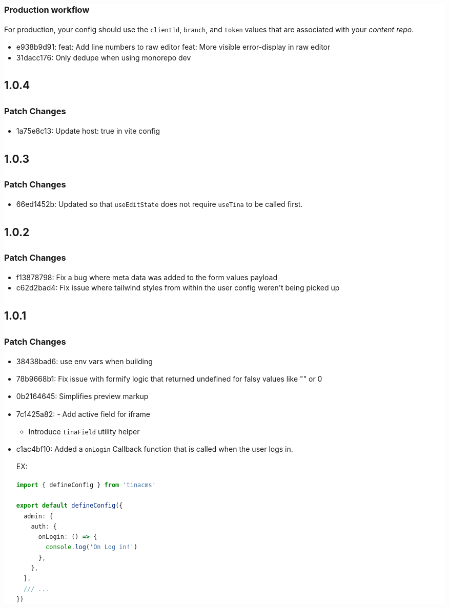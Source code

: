   ### Production workflow

  For production, your config should use the `clientId`, `branch`, and `token` values that are associated with your _content repo_.

- e938b9d91: feat: Add line numbers to raw editor
  feat: More visible error-display in raw editor
- 31dacc176: Only dedupe when using monorepo dev

## 1.0.4

### Patch Changes

- 1a75e8c13: Update host: true in vite config

## 1.0.3

### Patch Changes

- 66ed1452b: Updated so that `useEditState` does not require `useTina` to be called first.

## 1.0.2

### Patch Changes

- f13878798: Fix a bug where meta data was added to the form values payload
- c62d2bad4: Fix issue where tailwind styles from within the user config weren't being picked up

## 1.0.1

### Patch Changes

- 38438bad6: use env vars when building
- 78b9668b1: Fix issue with formify logic that returned undefined for falsy values like "" or 0
- 0b2164645: Simplifies preview markup
- 7c1425a82: - Add active field for iframe
  - Introduce `tinaField` utility helper
- c1ac4bf10: Added a `onLogin` Callback function that is called when the user logs in.

  EX:

  ```ts
  import { defineConfig } from 'tinacms'

  export default defineConfig({
    admin: {
      auth: {
        onLogin: () => {
          console.log('On Log in!')
        },
      },
    },
    /// ...
  })
  ```
